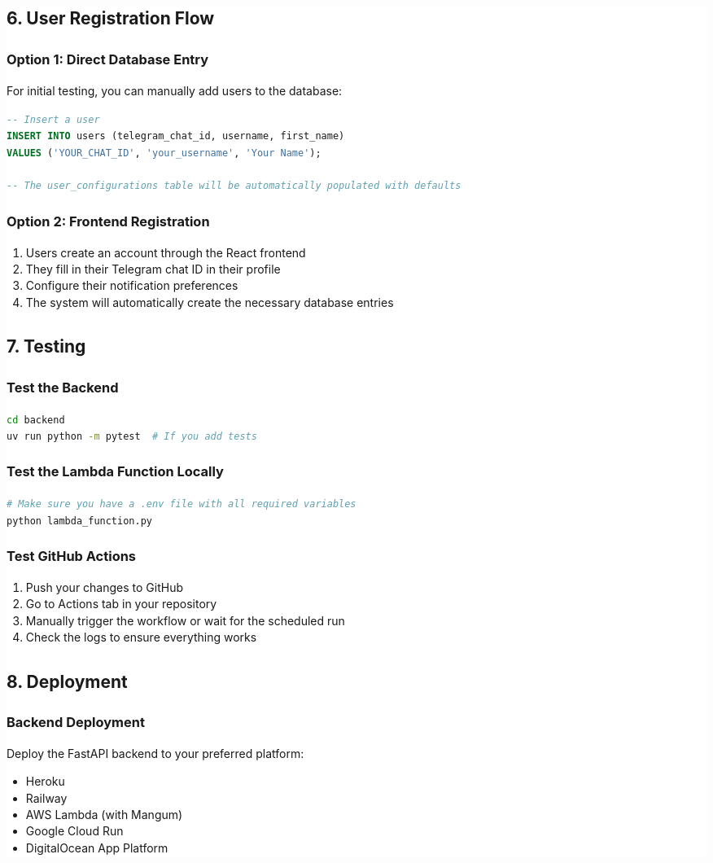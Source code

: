 ## 6. User Registration Flow

### Option 1: Direct Database Entry
For initial testing, you can manually add users to the database:

```sql
-- Insert a user
INSERT INTO users (telegram_chat_id, username, first_name) 
VALUES ('YOUR_CHAT_ID', 'your_username', 'Your Name');

-- The user_configurations table will be automatically populated with defaults
```

### Option 2: Frontend Registration
1. Users create an account through the React frontend
2. They fill in their Telegram chat ID in their profile
3. Configure their notification preferences
4. The system will automatically create the necessary database entries

## 7. Testing

### Test the Backend
```bash
cd backend
uv run python -m pytest  # If you add tests
```

### Test the Lambda Function Locally
```bash
# Make sure you have a .env file with all required variables
python lambda_function.py
```

### Test GitHub Actions
1. Push your changes to GitHub
2. Go to Actions tab in your repository
3. Manually trigger the workflow or wait for the scheduled run
4. Check the logs to ensure everything works

## 8. Deployment

### Backend Deployment
Deploy the FastAPI backend to your preferred platform:
- Heroku
- Railway
- AWS Lambda (with Mangum)
- Google Cloud Run
- DigitalOcean App Platform
